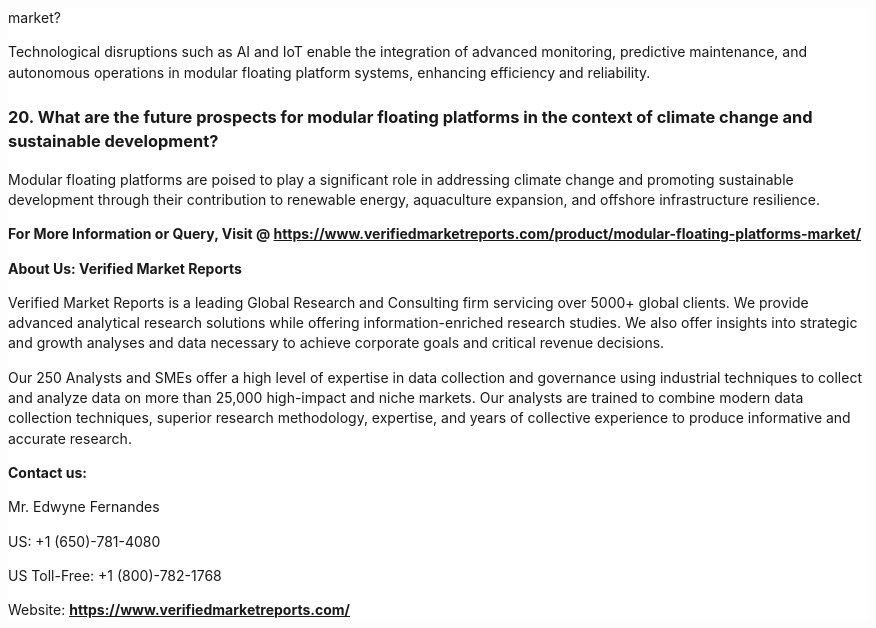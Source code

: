 market?</div><div></h3><p>Technological disruptions such as AI and IoT enable the integration of advanced monitoring, predictive maintenance, and autonomous operations in modular floating platform systems, enhancing efficiency and reliability.</p><h3>20. What are the future prospects for modular floating platforms in the context of climate change and sustainable development?</div><div></h3><p>Modular floating platforms are poised to play a significant role in addressing climate change and promoting sustainable development through their contribution to renewable energy, aquaculture expansion, and offshore infrastructure resilience.</p></body></html></p><p><strong>For More Information or Query, Visit @ <a href="https://www.verifiedmarketreports.com/product/modular-floating-platforms-market/">https://www.verifiedmarketreports.com/product/modular-floating-platforms-market/</a></strong></p><p><strong>About Us: Verified Market Reports</strong></p><p>Verified Market Reports is a leading Global Research and Consulting firm servicing over 5000+ global clients. We provide advanced analytical research solutions while offering information-enriched research studies. We also offer insights into strategic and growth analyses and data necessary to achieve corporate goals and critical revenue decisions.</p><p>Our 250 Analysts and SMEs offer a high level of expertise in data collection and governance using industrial techniques to collect and analyze data on more than 25,000 high-impact and niche markets. Our analysts are trained to combine modern data collection techniques, superior research methodology, expertise, and years of collective experience to produce informative and accurate research.</p><p><strong>Contact us:</strong></p><p>Mr. Edwyne Fernandes</p><p>US: +1 (650)-781-4080</p><p>US Toll-Free: +1 (800)-782-1768</p><p>Website: <strong><a href="https://www.verifiedmarketreports.com/">https://www.verifiedmarketreports.com/</a></strong></p>
